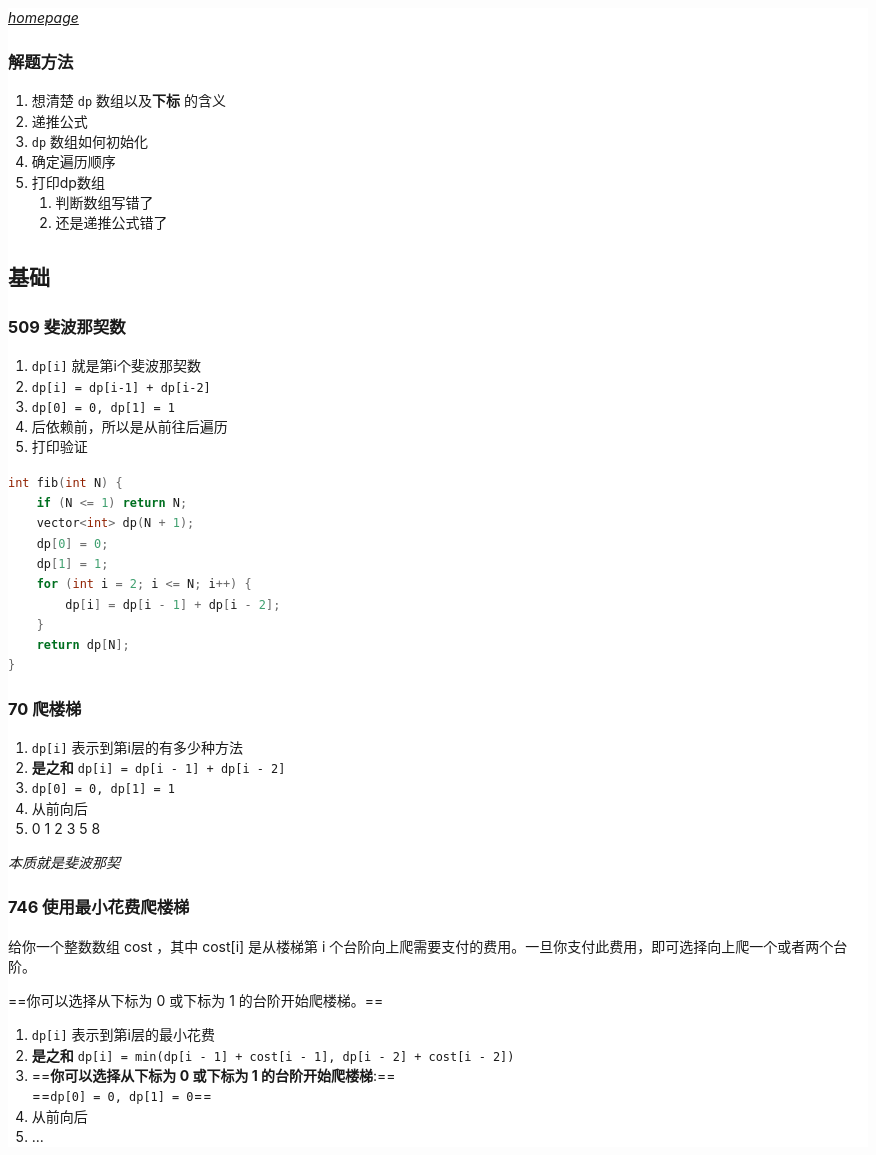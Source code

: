 _[homepage](../../index.md)_

### 解题方法
1. 想清楚 `dp` 数组以及**下标** 的含义
2. 递推公式
3. `dp` 数组如何初始化
4. 确定遍历顺序
5. 打印dp数组
	1. 判断数组写错了
	2. 还是递推公式错了

## 基础
### 509 斐波那契数
1. `dp[i]` 就是第i个斐波那契数
2. `dp[i] = dp[i-1] + dp[i-2]`
3. `dp[0] = 0, dp[1] = 1`
4. 后依赖前，所以是从前往后遍历
5. 打印验证

```cpp
int fib(int N) {
	if (N <= 1) return N;
	vector<int> dp(N + 1);
	dp[0] = 0;
	dp[1] = 1;
	for (int i = 2; i <= N; i++) {
		dp[i] = dp[i - 1] + dp[i - 2];
	}
	return dp[N];
}
```

### 70 爬楼梯
1. `dp[i]` 表示到第i层的有多少种方法
2. **是之和** `dp[i] = dp[i - 1] + dp[i - 2]`
3. `dp[0] = 0, dp[1] = 1`
4. 从前向后
5. 0 1 2 3 5 8

*本质就是斐波那契*

### 746 使用最小花费爬楼梯
给你一个整数数组 cost ，其中 cost[i] 是从楼梯第 i 个台阶向上爬需要支付的费用。一旦你支付此费用，即可选择向上爬一个或者两个台阶。

==你可以选择从下标为 0 或下标为 1 的台阶开始爬楼梯。==

1. `dp[i]` 表示到第i层的最小花费
2. **是之和** `dp[i] = min(dp[i - 1] + cost[i - 1], dp[i - 2] + cost[i - 2])`
3. ==**你可以选择从下标为 0 或下标为 1 的台阶开始爬楼梯**:==  
   ==`dp[0] = 0, dp[1] = 0`==
4. 从前向后
5. ...
